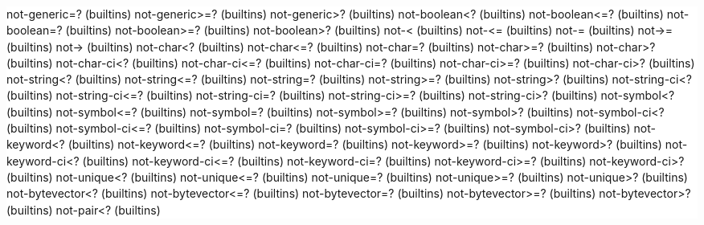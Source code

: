 not-generic=? (builtins)
not-generic>=? (builtins)
not-generic>? (builtins)
not-boolean<? (builtins)
not-boolean<=? (builtins)
not-boolean=? (builtins)
not-boolean>=? (builtins)
not-boolean>? (builtins)
not-< (builtins)
not-<= (builtins)
not-= (builtins)
not->= (builtins)
not-> (builtins)
not-char<? (builtins)
not-char<=? (builtins)
not-char=? (builtins)
not-char>=? (builtins)
not-char>? (builtins)
not-char-ci<? (builtins)
not-char-ci<=? (builtins)
not-char-ci=? (builtins)
not-char-ci>=? (builtins)
not-char-ci>? (builtins)
not-string<? (builtins)
not-string<=? (builtins)
not-string=? (builtins)
not-string>=? (builtins)
not-string>? (builtins)
not-string-ci<? (builtins)
not-string-ci<=? (builtins)
not-string-ci=? (builtins)
not-string-ci>=? (builtins)
not-string-ci>? (builtins)
not-symbol<? (builtins)
not-symbol<=? (builtins)
not-symbol=? (builtins)
not-symbol>=? (builtins)
not-symbol>? (builtins)
not-symbol-ci<? (builtins)
not-symbol-ci<=? (builtins)
not-symbol-ci=? (builtins)
not-symbol-ci>=? (builtins)
not-symbol-ci>? (builtins)
not-keyword<? (builtins)
not-keyword<=? (builtins)
not-keyword=? (builtins)
not-keyword>=? (builtins)
not-keyword>? (builtins)
not-keyword-ci<? (builtins)
not-keyword-ci<=? (builtins)
not-keyword-ci=? (builtins)
not-keyword-ci>=? (builtins)
not-keyword-ci>? (builtins)
not-unique<? (builtins)
not-unique<=? (builtins)
not-unique=? (builtins)
not-unique>=? (builtins)
not-unique>? (builtins)
not-bytevector<? (builtins)
not-bytevector<=? (builtins)
not-bytevector=? (builtins)
not-bytevector>=? (builtins)
not-bytevector>? (builtins)
not-pair<? (builtins)